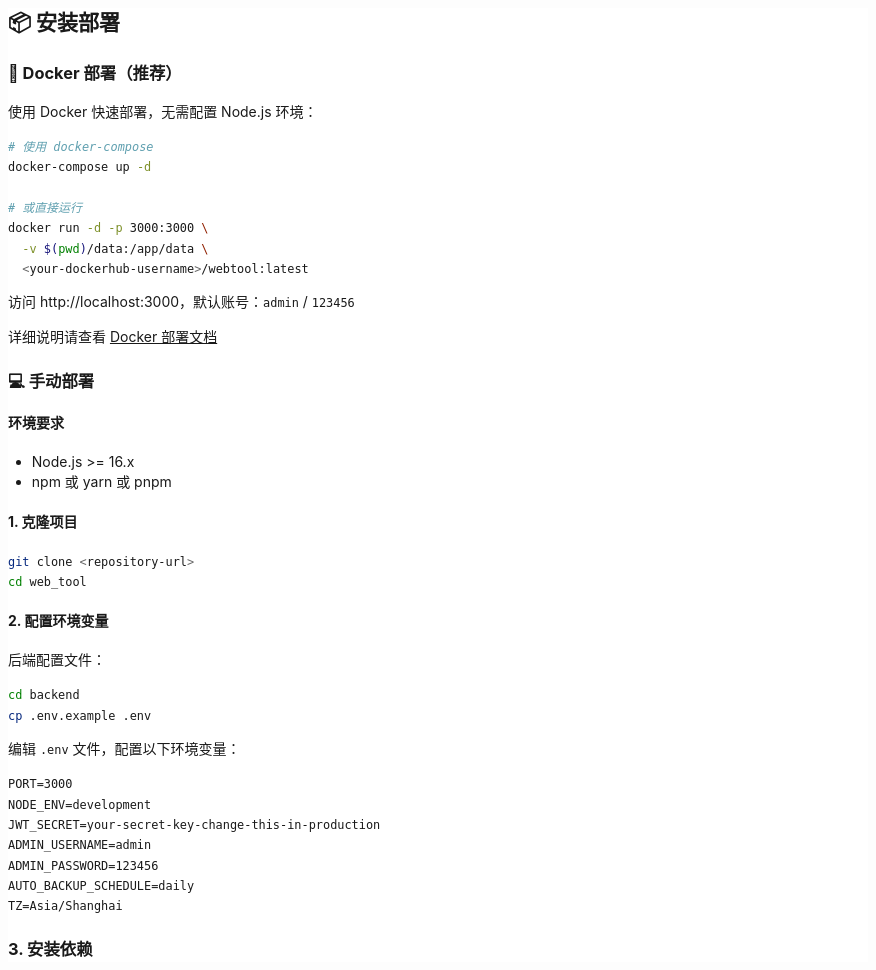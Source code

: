 ## 📦 安装部署

### 🐳 Docker 部署（推荐）

使用 Docker 快速部署，无需配置 Node.js 环境：

```bash
# 使用 docker-compose
docker-compose up -d

# 或直接运行
docker run -d -p 3000:3000 \
  -v $(pwd)/data:/app/data \
  <your-dockerhub-username>/webtool:latest
```

访问 http://localhost:3000，默认账号：`admin` / `123456`

详细说明请查看 [Docker 部署文档](./DOCKER_DEPLOY.md)

### 💻 手动部署

#### 环境要求

- Node.js >= 16.x
- npm 或 yarn 或 pnpm

#### 1. 克隆项目

```bash
git clone <repository-url>
cd web_tool
```

#### 2. 配置环境变量

后端配置文件：

```bash
cd backend
cp .env.example .env
```

编辑 `.env` 文件，配置以下环境变量：

```env
PORT=3000
NODE_ENV=development
JWT_SECRET=your-secret-key-change-this-in-production
ADMIN_USERNAME=admin
ADMIN_PASSWORD=123456
AUTO_BACKUP_SCHEDULE=daily
TZ=Asia/Shanghai
```

### 3. 安装依赖
